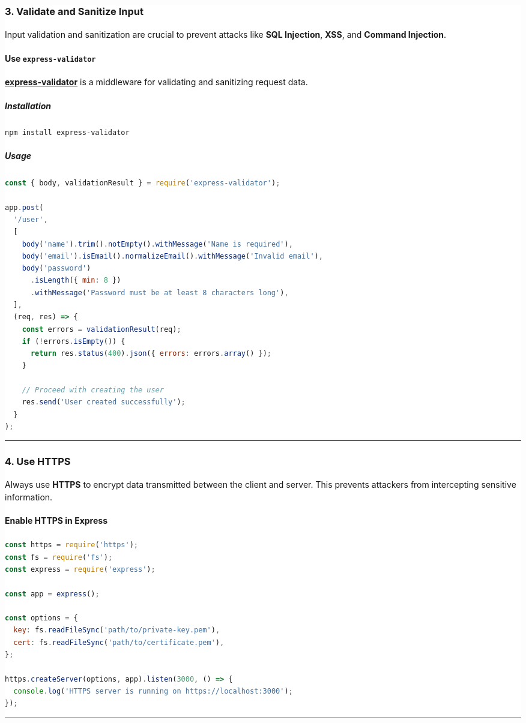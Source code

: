 
### **3. Validate and Sanitize Input**
Input validation and sanitization are crucial to prevent attacks like **SQL Injection**, **XSS**, and **Command Injection**.

#### **Use `express-validator`**
[**express-validator**](https://express-validator.github.io/docs/) is a middleware for validating and sanitizing request data.

##### **Installation**
```bash
npm install express-validator
```

##### **Usage**
```javascript
const { body, validationResult } = require('express-validator');

app.post(
  '/user',
  [
    body('name').trim().notEmpty().withMessage('Name is required'),
    body('email').isEmail().normalizeEmail().withMessage('Invalid email'),
    body('password')
      .isLength({ min: 8 })
      .withMessage('Password must be at least 8 characters long'),
  ],
  (req, res) => {
    const errors = validationResult(req);
    if (!errors.isEmpty()) {
      return res.status(400).json({ errors: errors.array() });
    }

    // Proceed with creating the user
    res.send('User created successfully');
  }
);
```

---

### **4. Use HTTPS**
Always use **HTTPS** to encrypt data transmitted between the client and server. This prevents attackers from intercepting sensitive information.

#### **Enable HTTPS in Express**
```javascript
const https = require('https');
const fs = require('fs');
const express = require('express');

const app = express();

const options = {
  key: fs.readFileSync('path/to/private-key.pem'),
  cert: fs.readFileSync('path/to/certificate.pem'),
};

https.createServer(options, app).listen(3000, () => {
  console.log('HTTPS server is running on https://localhost:3000');
});
```

---